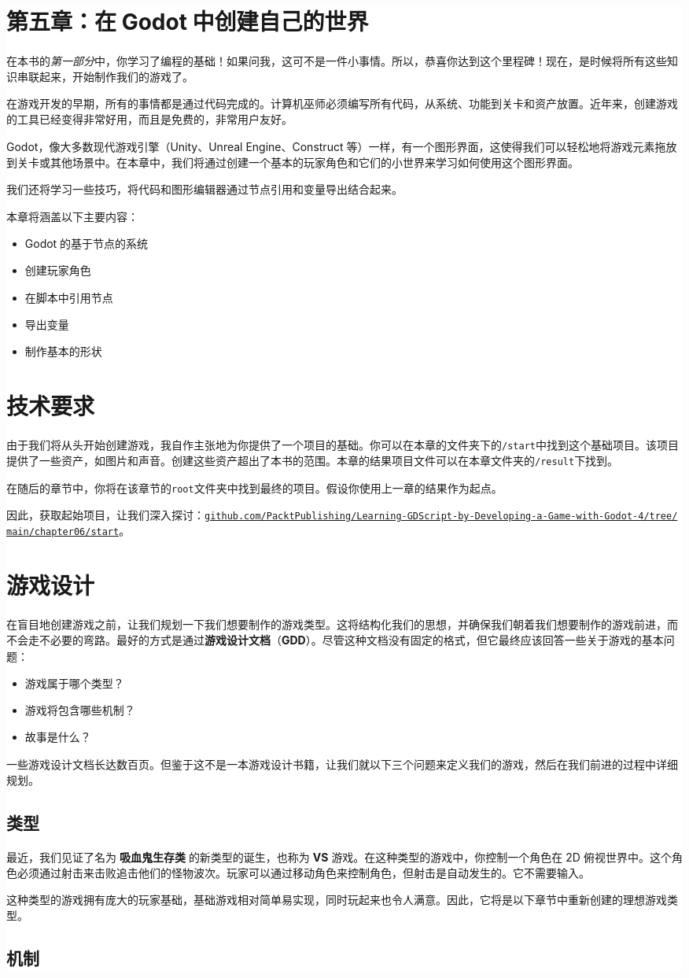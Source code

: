 

# 第五章：在 Godot 中创建自己的世界

在本书的*第一部分*中，你学习了编程的基础！如果问我，这可不是一件小事情。所以，恭喜你达到这个里程碑！现在，是时候将所有这些知识串联起来，开始制作我们的游戏了。

在游戏开发的早期，所有的事情都是通过代码完成的。计算机巫师必须编写所有代码，从系统、功能到关卡和资产放置。近年来，创建游戏的工具已经变得非常好用，而且是免费的，非常用户友好。

Godot，像大多数现代游戏引擎（Unity、Unreal Engine、Construct 等）一样，有一个图形界面，这使得我们可以轻松地将游戏元素拖放到关卡或其他场景中。在本章中，我们将通过创建一个基本的玩家角色和它们的小世界来学习如何使用这个图形界面。

我们还将学习一些技巧，将代码和图形编辑器通过节点引用和变量导出结合起来。

本章将涵盖以下主要内容：

+   Godot 的基于节点的系统

+   创建玩家角色

+   在脚本中引用节点

+   导出变量

+   制作基本的形状

# 技术要求

由于我们将从头开始创建游戏，我自作主张地为你提供了一个项目的基础。你可以在本章的文件夹下的`/start`中找到这个基础项目。该项目提供了一些资产，如图片和声音。创建这些资产超出了本书的范围。本章的结果项目文件可以在本章文件夹的`/result`下找到。

在随后的章节中，你将在该章节的`root`文件夹中找到最终的项目。假设你使用上一章的结果作为起点。

因此，获取起始项目，让我们深入探讨：[`github.com/PacktPublishing/Learning-GDScript-by-Developing-a-Game-with-Godot-4/tree/main/chapter06/start`](https://github.com/PacktPublishing/Learning-GDScript-by-Developing-a-Game-with-Godot-4/tree/main/chapter06/start)。

# 游戏设计

在盲目地创建游戏之前，让我们规划一下我们想要制作的游戏类型。这将结构化我们的思想，并确保我们朝着我们想要制作的游戏前进，而不会走不必要的弯路。最好的方式是通过**游戏设计文档**（**GDD**）。尽管这种文档没有固定的格式，但它最终应该回答一些关于游戏的基本问题：

+   游戏属于哪个类型？

+   游戏将包含哪些机制？

+   故事是什么？

一些游戏设计文档长达数百页。但鉴于这不是一本游戏设计书籍，让我们就以下三个问题来定义我们的游戏，然后在我们前进的过程中详细规划。

## 类型

最近，我们见证了名为 **吸血鬼生存类** 的新类型的诞生，也称为 **VS** 游戏。在这种类型的游戏中，你控制一个角色在 2D 俯视世界中。这个角色必须通过射击来击败追击他们的怪物波次。玩家可以通过移动角色来控制角色，但射击是自动发生的。它不需要输入。

这种类型的游戏拥有庞大的玩家基础，基础游戏相对简单易实现，同时玩起来也令人满意。因此，它将是以下章节中重新创建的理想游戏类型。

## 机制
